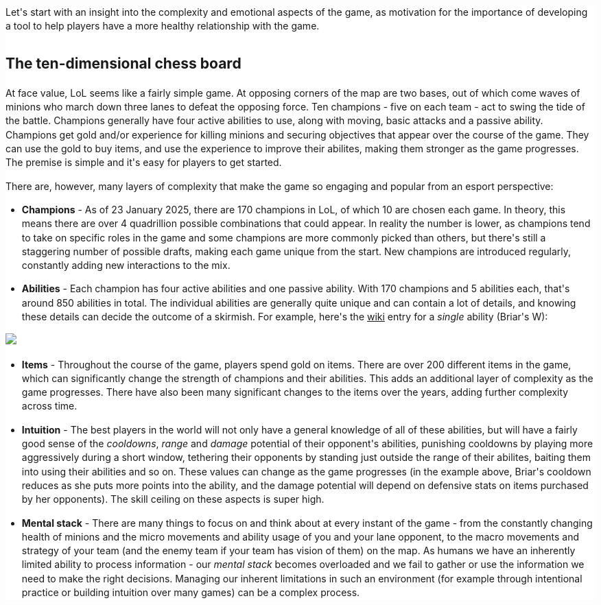 Let's start with an insight into the complexity and emotional aspects of the game, as motivation for the importance of developing a tool to help players have a more healthy relationship with the game.

## The ten-dimensional chess board

At face value, LoL seems like a fairly simple game. At opposing corners of the map are two bases, out of which come waves of minions who march down three lanes to defeat the opposing force. Ten champions - five on each team - act to swing the tide of the battle. Champions generally have four active abilities to use, along with moving, basic attacks and a passive ability. Champions get gold and/or experience for killing minions and securing objectives that appear over the course of the game. They can use the gold to buy items, and use the experience to improve their abilites, making them stronger as the game progresses. The premise is simple and it's easy for players to get started.

There are, however, many layers of complexity that make the game so engaging and popular from an esport perspective:

* **Champions** - As of 23 January 2025, there are 170 champions in LoL, of which 10 are chosen each game. In theory, this means there are over 4 quadrillion possible combinations that could appear. In reality the number is lower, as champions tend to take on specific roles in the game and some champions are more commonly picked than others, but there's still a staggering number of possible drafts, making each game unique from the start. New champions are introduced regularly, constantly adding new interactions to the mix.

* **Abilities** - Each champion has four active abilities and one passive ability. With 170 champions and 5 abilities each, that's around 850 abilities in total. The individual abilities are generally quite unique and can contain a lot of details, and knowing these details can decide the outcome of a skirmish. For example, here's the [wiki](https://wiki.leagueoflegends.com/en-us/Briar) entry for a *single* ability (Briar's W):

![]({{site.baseurl}}/assets/img/lolmonitor/briar_w.png)

* **Items** - Throughout the course of the game, players spend gold on items. There are over 200 different items in the game, which can significantly change the strength of champions and their abilities. This adds an additional layer of complexity as the game progresses. There have also been many significant changes to the items over the years, adding further complexity across time.

* **Intuition** - The best players in the world will not only have a general knowledge of all of these abilities, but will have a fairly good sense of the *cooldowns*, *range* and *damage* potential of their opponent's abilities, punishing cooldowns by playing more aggressively during a short window, tethering their opponents by standing just outside the range of their abilites, baiting them into using their abilities and so on. These values can change as the game progresses (in the example above, Briar's cooldown reduces as she puts more points into the ability, and the damage potential will depend on defensive stats on items purchased by her opponents). The skill ceiling on these aspects is super high.

* **Mental stack** - There are many things to focus on and think about at every instant of the game - from the constantly changing health of minions and the micro movements and ability usage of you and your lane opponent, to the macro movements and strategy of your team (and the enemy team if your team has vision of them) on the map. As humans we have an inherently limited ability to process information - our *mental stack* becomes overloaded and we fail to gather or use the information we need to make the right decisions. Managing our inherent limitations in such an environment (for example through intentional practice or building intuition over many games) can be a complex process.
